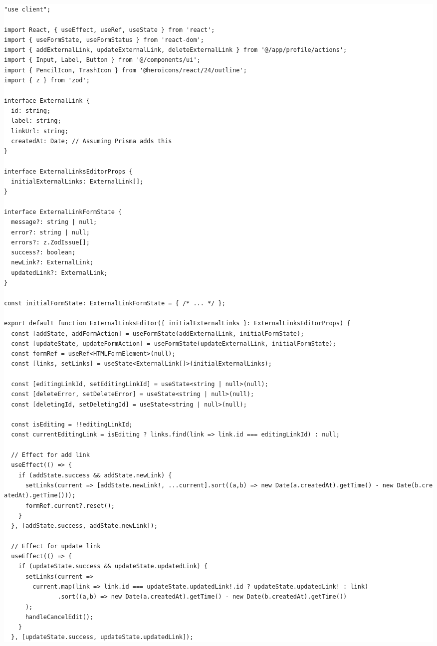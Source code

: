     "use client";

    import React, { useEffect, useRef, useState } from 'react';
    import { useFormState, useFormStatus } from 'react-dom';
    import { addExternalLink, updateExternalLink, deleteExternalLink } from '@/app/profile/actions';
    import { Input, Label, Button } from '@/components/ui';
    import { PencilIcon, TrashIcon } from '@heroicons/react/24/outline';
    import { z } from 'zod';

    interface ExternalLink {
      id: string;
      label: string;
      linkUrl: string;
      createdAt: Date; // Assuming Prisma adds this
    }

    interface ExternalLinksEditorProps {
      initialExternalLinks: ExternalLink[];
    }
    
    interface ExternalLinkFormState {
      message?: string | null;
      error?: string | null;
      errors?: z.ZodIssue[];
      success?: boolean;
      newLink?: ExternalLink;
      updatedLink?: ExternalLink;
    }
    
    const initialFormState: ExternalLinkFormState = { /* ... */ };

    export default function ExternalLinksEditor({ initialExternalLinks }: ExternalLinksEditorProps) {
      const [addState, addFormAction] = useFormState(addExternalLink, initialFormState);
      const [updateState, updateFormAction] = useFormState(updateExternalLink, initialFormState);
      const formRef = useRef<HTMLFormElement>(null);
      const [links, setLinks] = useState<ExternalLink[]>(initialExternalLinks);

      const [editingLinkId, setEditingLinkId] = useState<string | null>(null);
      const [deleteError, setDeleteError] = useState<string | null>(null);
      const [deletingId, setDeletingId] = useState<string | null>(null);
      
      const isEditing = !!editingLinkId;
      const currentEditingLink = isEditing ? links.find(link => link.id === editingLinkId) : null;

      // Effect for add link
      useEffect(() => {
        if (addState.success && addState.newLink) {
          setLinks(current => [addState.newLink!, ...current].sort((a,b) => new Date(a.createdAt).getTime() - new Date(b.createdAt).getTime()));
          formRef.current?.reset();
        }
      }, [addState.success, addState.newLink]);

      // Effect for update link
      useEffect(() => {
        if (updateState.success && updateState.updatedLink) {
          setLinks(current => 
            current.map(link => link.id === updateState.updatedLink!.id ? updateState.updatedLink! : link)
                   .sort((a,b) => new Date(a.createdAt).getTime() - new Date(b.createdAt).getTime())
          );
          handleCancelEdit();
        }
      }, [updateState.success, updateState.updatedLink]);
      